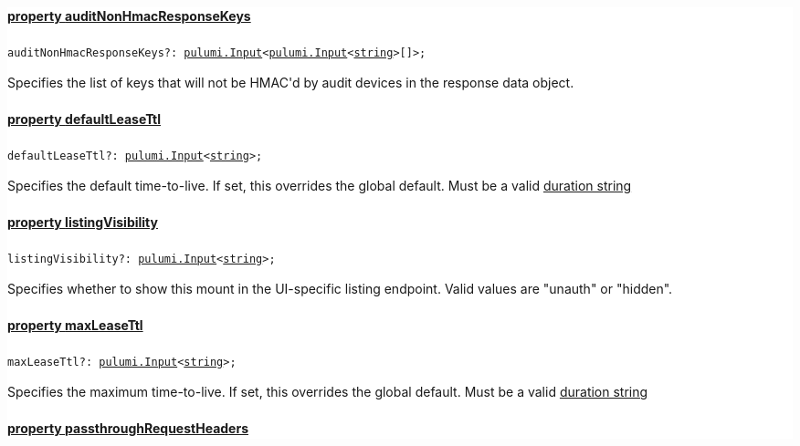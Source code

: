 <h4 class="pdoc-member-header" id="AuthBackendTune-auditNonHmacResponseKeys">
<a class="pdoc-child-name" href="https://github.com/pulumi/pulumi-vault/blob/b75e18397581d44ac8ab80d33e5adba63970d73b/sdk/nodejs/types/input.ts#L22">property <b>auditNonHmacResponseKeys</b></a>
</h4>

<pre class="highlight"><code><span class='kd'></span>auditNonHmacResponseKeys?: <a href='/docs/reference/pkg/nodejs/pulumi/pulumi/#Input'>pulumi.Input</a>&lt;<a href='/docs/reference/pkg/nodejs/pulumi/pulumi/#Input'>pulumi.Input</a>&lt;<span class='kd'><a href='https://developer.mozilla.org/en-US/docs/Web/JavaScript/Reference/Global_Objects/String'>string</a></span>&gt;[]&gt;;</code></pre>

Specifies the list of keys that will
not be HMAC'd by audit devices in the response data object.

<h4 class="pdoc-member-header" id="AuthBackendTune-defaultLeaseTtl">
<a class="pdoc-child-name" href="https://github.com/pulumi/pulumi-vault/blob/b75e18397581d44ac8ab80d33e5adba63970d73b/sdk/nodejs/types/input.ts#L28">property <b>defaultLeaseTtl</b></a>
</h4>

<pre class="highlight"><code><span class='kd'></span>defaultLeaseTtl?: <a href='/docs/reference/pkg/nodejs/pulumi/pulumi/#Input'>pulumi.Input</a>&lt;<span class='kd'><a href='https://developer.mozilla.org/en-US/docs/Web/JavaScript/Reference/Global_Objects/String'>string</a></span>&gt;;</code></pre>

Specifies the default time-to-live.
If set, this overrides the global default.
Must be a valid [duration string](https://golang.org/pkg/time/#ParseDuration)

<h4 class="pdoc-member-header" id="AuthBackendTune-listingVisibility">
<a class="pdoc-child-name" href="https://github.com/pulumi/pulumi-vault/blob/b75e18397581d44ac8ab80d33e5adba63970d73b/sdk/nodejs/types/input.ts#L33">property <b>listingVisibility</b></a>
</h4>

<pre class="highlight"><code><span class='kd'></span>listingVisibility?: <a href='/docs/reference/pkg/nodejs/pulumi/pulumi/#Input'>pulumi.Input</a>&lt;<span class='kd'><a href='https://developer.mozilla.org/en-US/docs/Web/JavaScript/Reference/Global_Objects/String'>string</a></span>&gt;;</code></pre>

Specifies whether to show this mount in
the UI-specific listing endpoint. Valid values are "unauth" or "hidden".

<h4 class="pdoc-member-header" id="AuthBackendTune-maxLeaseTtl">
<a class="pdoc-child-name" href="https://github.com/pulumi/pulumi-vault/blob/b75e18397581d44ac8ab80d33e5adba63970d73b/sdk/nodejs/types/input.ts#L39">property <b>maxLeaseTtl</b></a>
</h4>

<pre class="highlight"><code><span class='kd'></span>maxLeaseTtl?: <a href='/docs/reference/pkg/nodejs/pulumi/pulumi/#Input'>pulumi.Input</a>&lt;<span class='kd'><a href='https://developer.mozilla.org/en-US/docs/Web/JavaScript/Reference/Global_Objects/String'>string</a></span>&gt;;</code></pre>

Specifies the maximum time-to-live.
If set, this overrides the global default.
Must be a valid [duration string](https://golang.org/pkg/time/#ParseDuration)

<h4 class="pdoc-member-header" id="AuthBackendTune-passthroughRequestHeaders">
<a class="pdoc-child-name" href="https://github.com/pulumi/pulumi-vault/blob/b75e18397581d44ac8ab80d33e5adba63970d73b/sdk/nodejs/types/input.ts#L44">property <b>passthroughRequestHeaders</b></a>
</h4>
